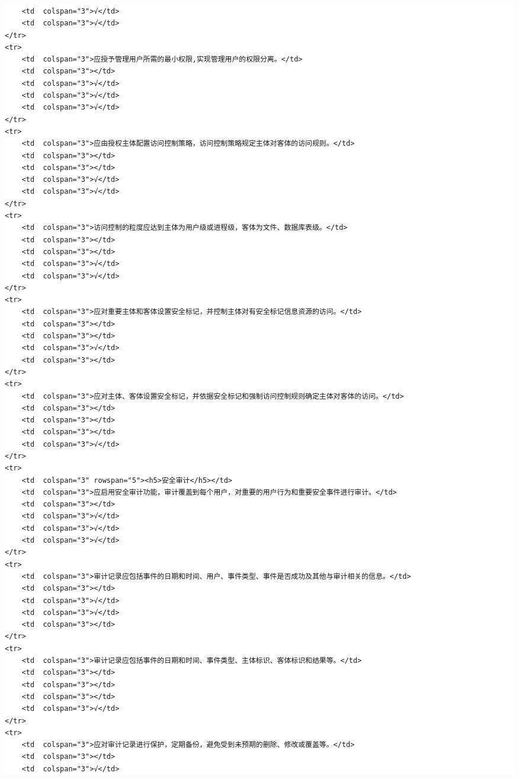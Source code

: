         <td  colspan="3">√</td>
        <td  colspan="3">√</td>
    </tr>
    <tr>
        <td  colspan="3">应授予管理用户所需的最小权限,实现管理用户的权限分离。</td>
        <td  colspan="3"></td>
        <td  colspan="3">√</td>
        <td  colspan="3">√</td>
        <td  colspan="3">√</td>
    </tr>
    <tr>
        <td  colspan="3">应由授权主体配置访问控制策略，访问控制策略规定主体对客体的访问规则。</td>
        <td  colspan="3"></td>
        <td  colspan="3"></td>
        <td  colspan="3">√</td>
        <td  colspan="3">√</td>
    </tr>
    <tr>
        <td  colspan="3">访问控制的粒度应达到主体为用户级或进程级，客体为文件、数据库表级。</td>
        <td  colspan="3"></td>
        <td  colspan="3"></td>
        <td  colspan="3">√</td>
        <td  colspan="3">√</td>
    </tr>
    <tr>
        <td  colspan="3">应对重要主体和客体设置安全标记，并控制主体对有安全标记信息资源的访问。</td>
        <td  colspan="3"></td>
        <td  colspan="3"></td>
        <td  colspan="3">√</td>
        <td  colspan="3"></td>
    </tr>
    <tr>
        <td  colspan="3">应对主体、客体设置安全标记，并依据安全标记和强制访问控制规则确定主体对客体的访问。</td>
        <td  colspan="3"></td>
        <td  colspan="3"></td>
        <td  colspan="3"></td>
        <td  colspan="3">√</td>
    </tr>
    <tr>
        <td  colspan="3" rowspan="5"><h5>安全审计</h5></td>
        <td  colspan="3">应启用安全审计功能，审计覆盖到每个用户，对重要的用户行为和重要安全事件进行审计。</td>
        <td  colspan="3"></td>
        <td  colspan="3">√</td>
        <td  colspan="3">√</td>
        <td  colspan="3">√</td>
    </tr>
    <tr>
        <td  colspan="3">审计记录应包括事件的日期和时间、用户、事件类型、事件是否成功及其他与审计相关的信息。</td>
        <td  colspan="3"></td>
        <td  colspan="3">√</td>
        <td  colspan="3">√</td>
        <td  colspan="3"></td>
    </tr>
    <tr>
        <td  colspan="3">审计记录应包括事件的日期和时间、事件类型、主体标识、客体标识和结果等。</td>
        <td  colspan="3"></td>
        <td  colspan="3"></td>
        <td  colspan="3"></td>
        <td  colspan="3">√</td>
    </tr>
    <tr>
        <td  colspan="3">应对审计记录进行保护，定期备份，避免受到未预期的删除、修改或覆盖等。</td>
        <td  colspan="3"></td>
        <td  colspan="3">√</td>